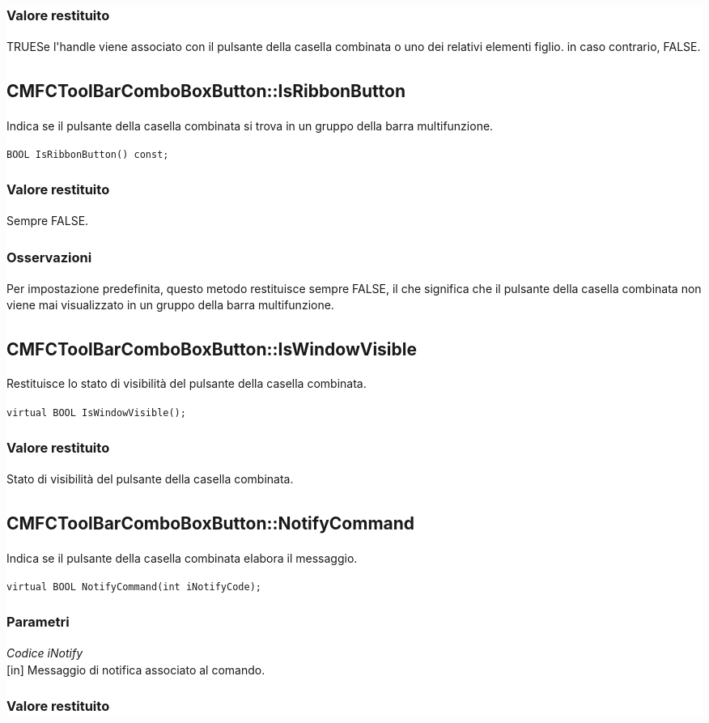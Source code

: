 ### <a name="return-value"></a>Valore restituito

TRUESe l'handle viene associato con il pulsante della casella combinata o uno dei relativi elementi figlio. in caso contrario, FALSE.

## <a name="cmfctoolbarcomboboxbuttonisribbonbutton"></a><a name="isribbonbutton"></a>CMFCToolBarComboBoxButton::IsRibbonButton

Indica se il pulsante della casella combinata si trova in un gruppo della barra multifunzione.

```
BOOL IsRibbonButton() const;
```

### <a name="return-value"></a>Valore restituito

Sempre FALSE.

### <a name="remarks"></a>Osservazioni

Per impostazione predefinita, questo metodo restituisce sempre FALSE, il che significa che il pulsante della casella combinata non viene mai visualizzato in un gruppo della barra multifunzione.

## <a name="cmfctoolbarcomboboxbuttoniswindowvisible"></a><a name="iswindowvisible"></a>CMFCToolBarComboBoxButton::IsWindowVisible

Restituisce lo stato di visibilità del pulsante della casella combinata.

```
virtual BOOL IsWindowVisible();
```

### <a name="return-value"></a>Valore restituito

Stato di visibilità del pulsante della casella combinata.

## <a name="cmfctoolbarcomboboxbuttonnotifycommand"></a><a name="notifycommand"></a>CMFCToolBarComboBoxButton::NotifyCommand

Indica se il pulsante della casella combinata elabora il messaggio.

```
virtual BOOL NotifyCommand(int iNotifyCode);
```

### <a name="parameters"></a>Parametri

*Codice iNotify*<br/>
[in] Messaggio di notifica associato al comando.

### <a name="return-value"></a>Valore restituito
